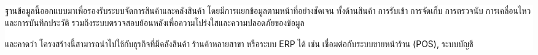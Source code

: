 
ฐานข้อมูลนี้ออกแบบมาเพื่อรองรับระบบจัดการสินค้าและคลังสินค้า โดยมีการแยกข้อมูลตามหน้าที่อย่างชัดเจน ทั้งด้านสินค้า การรับเข้า การจัดเก็บ การตรวจนับ การเคลื่อนไหว และการบันทึกประวัติ รวมถึงระบบตรวจสอบย้อนหลังเพื่อความโปร่งใสและความปลอดภัยของข้อมูล

และคาดว่า โครงสร้างนี้สามารถนำไปใช้กับธุรกิจที่มีคลังสินค้า ร้านค้าหลายสาขา หรือระบบ ERP ได้ เช่น เชื่อมต่อกับระบบขายหน้าร้าน (POS), ระบบบัญชี
